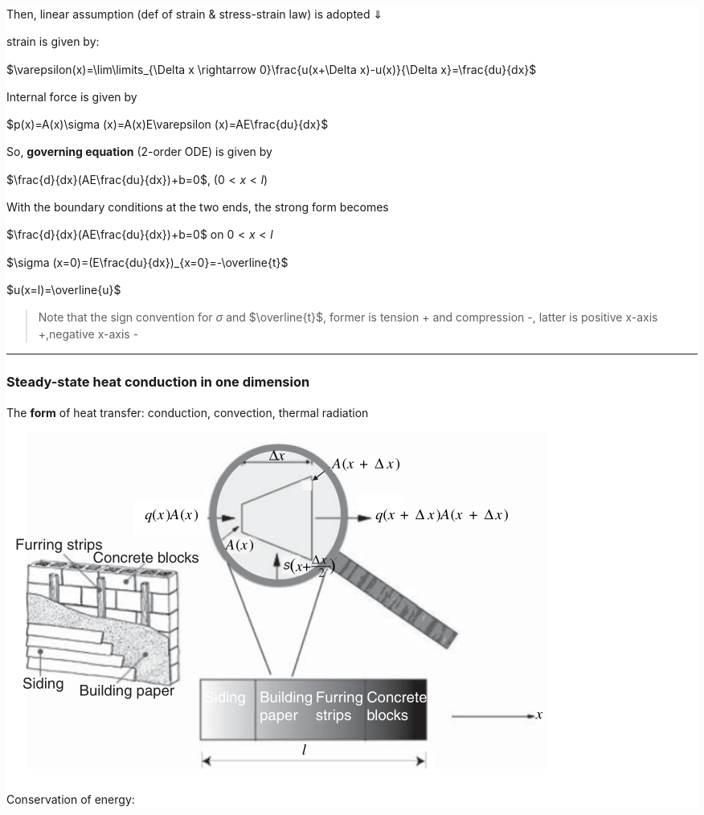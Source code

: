 Then, linear assumption (def of strain & stress-strain law) is adopted $\Downarrow$

strain is given by:

$\varepsilon(x)=\lim\limits_{\Delta x \rightarrow 0}\frac{u(x+\Delta x)-u(x)}{\Delta x}=\frac{du}{dx}$

Internal force is given by

$p(x)=A(x)\sigma (x)=A(x)E\varepsilon (x)=AE\frac{du}{dx}$

So, **governing equation** (2-order ODE) is given by

$\frac{d}{dx}(AE\frac{du}{dx})+b=0$, ($0<x<l$)

With the boundary conditions at the two ends, the strong form becomes

$\frac{d}{dx}(AE\frac{du}{dx})+b=0$ on $0<x<l$

$\sigma (x=0)=(E\frac{du}{dx})_{x=0}=-\overline{t}$

$u(x=l)=\overline{u}$

> Note that the sign convention for $\sigma$ and $\overline{t}$, former is tension + and compression -, latter is positive x-axis +,negative x-axis -

-------

### Steady-state heat conduction in one dimension

The **form** of heat transfer: conduction, convection, thermal radiation

![1DCondcution](pic/3.2.png)

Conservation of energy:
